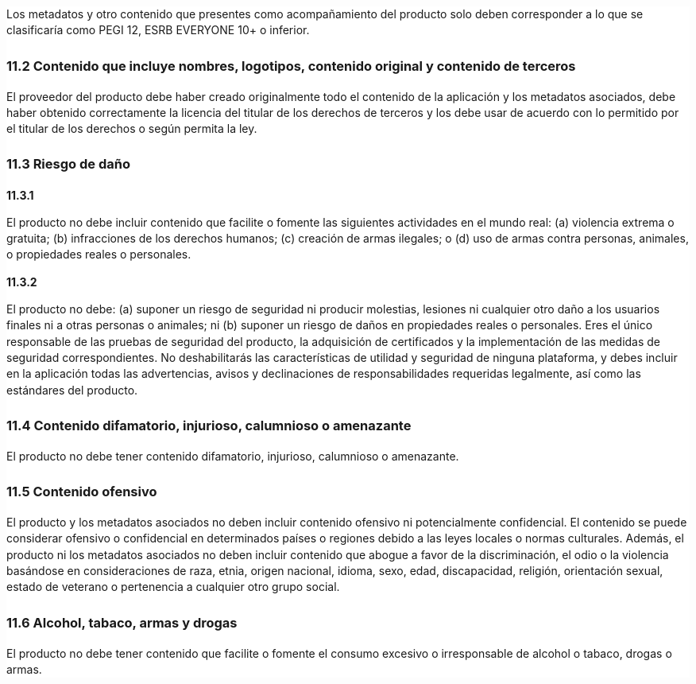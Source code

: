 Los metadatos y otro contenido que presentes como acompañamiento del producto solo deben corresponder a lo que se clasificaría como PEGI 12, ESRB EVERYONE 10+ o inferior.


### <a name="112-content-including-names-logos-original-and-third-party"></a>11.2 Contenido que incluye nombres, logotipos, contenido original y contenido de terceros

El proveedor del producto debe haber creado originalmente todo el contenido de la aplicación y los metadatos asociados, debe haber obtenido correctamente la licencia del titular de los derechos de terceros y los debe usar de acuerdo con lo permitido por el titular de los derechos o según permita la ley.

### <a name="113-risk-of-harm"></a>11.3 Riesgo de daño

**11.3.1**

El producto no debe incluir contenido que facilite o fomente las siguientes actividades en el mundo real: (a) violencia extrema o gratuita; (b) infracciones de los derechos humanos; (c) creación de armas ilegales; o (d) uso de armas contra personas, animales, o propiedades reales o personales.

**11.3.2**

El producto no debe: (a) suponer un riesgo de seguridad ni producir molestias, lesiones ni cualquier otro daño a los usuarios finales ni a otras personas o animales; ni (b) suponer un riesgo de daños en propiedades reales o personales. Eres el único responsable de las pruebas de seguridad del producto, la adquisición de certificados y la implementación de las medidas de seguridad correspondientes. No deshabilitarás las características de utilidad y seguridad de ninguna plataforma, y debes incluir en la aplicación todas las advertencias, avisos y declinaciones de responsabilidades requeridas legalmente, así como las estándares del producto.


### <a name="114-defamatory-libelous-slanderous-and-threatening"></a>11.4 Contenido difamatorio, injurioso, calumnioso o amenazante

El producto no debe tener contenido difamatorio, injurioso, calumnioso o amenazante.


### <a name="115-offensive-content"></a>11.5 Contenido ofensivo

El producto y los metadatos asociados no deben incluir contenido ofensivo ni potencialmente confidencial. El contenido se puede considerar ofensivo o confidencial en determinados países o regiones debido a las leyes locales o normas culturales. Además, el producto ni los metadatos asociados no deben incluir contenido que abogue a favor de la discriminación, el odio o la violencia basándose en consideraciones de raza, etnia, origen nacional, idioma, sexo, edad, discapacidad, religión, orientación sexual, estado de veterano o pertenencia a cualquier otro grupo social.


### <a name="116-alcohol-tobacco-weapons-and-drugs"></a>11.6 Alcohol, tabaco, armas y drogas

El producto no debe tener contenido que facilite o fomente el consumo excesivo o irresponsable de alcohol o tabaco, drogas o armas.
